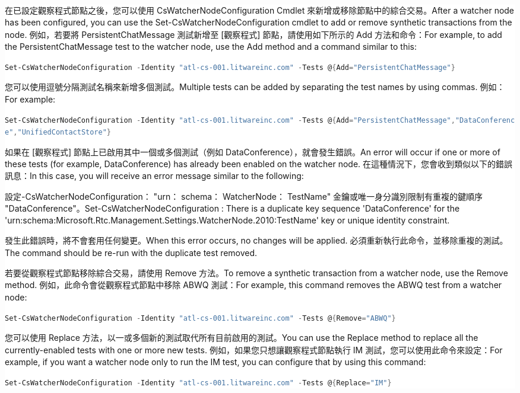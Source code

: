 <span data-ttu-id="11291-170">在已設定觀察程式節點之後，您可以使用 CsWatcherNodeConfiguration Cmdlet 來新增或移除節點中的綜合交易。</span><span class="sxs-lookup"><span data-stu-id="11291-170">After a watcher node has been configured, you can use the Set-CsWatcherNodeConfiguration cmdlet to add or remove synthetic transactions from the node.</span></span> <span data-ttu-id="11291-171">例如，若要將 PersistentChatMessage 測試新增至 [觀察程式] 節點，請使用如下所示的 Add 方法和命令：</span><span class="sxs-lookup"><span data-stu-id="11291-171">For example, to add the PersistentChatMessage test to the watcher node, use the Add method and a command similar to this:</span></span>
  
```PowerShell
Set-CsWatcherNodeConfiguration -Identity "atl-cs-001.litwareinc.com" -Tests @{Add="PersistentChatMessage"}
```

<span data-ttu-id="11291-172">您可以使用逗號分隔測試名稱來新增多個測試。</span><span class="sxs-lookup"><span data-stu-id="11291-172">Multiple tests can be added by separating the test names by using commas.</span></span> <span data-ttu-id="11291-173">例如：</span><span class="sxs-lookup"><span data-stu-id="11291-173">For example:</span></span>
  
```PowerShell
Set-CsWatcherNodeConfiguration -Identity "atl-cs-001.litwareinc.com" -Tests @{Add="PersistentChatMessage","DataConference","UnifiedContactStore"}
```

<span data-ttu-id="11291-174">如果在 [觀察程式] 節點上已啟用其中一個或多個測試（例如 DataConference），就會發生錯誤。</span><span class="sxs-lookup"><span data-stu-id="11291-174">An error will occur if one or more of these tests (for example, DataConference) has already been enabled on the watcher node.</span></span> <span data-ttu-id="11291-175">在這種情況下，您會收到類似以下的錯誤訊息：</span><span class="sxs-lookup"><span data-stu-id="11291-175">In this case, you will receive an error message similar to the following:</span></span>
  
<span data-ttu-id="11291-176">設定-CsWatcherNodeConfiguration： "urn： schema： WatcherNode： TestName" 金鑰或唯一身分識別限制有重複的鍵順序 "DataConference"。</span><span class="sxs-lookup"><span data-stu-id="11291-176">Set-CsWatcherNodeConfiguration : There is a duplicate key sequence 'DataConference' for the 'urn:schema:Microsoft.Rtc.Management.Settings.WatcherNode.2010:TestName' key or unique identity constraint.</span></span>
  
<span data-ttu-id="11291-177">發生此錯誤時，將不會套用任何變更。</span><span class="sxs-lookup"><span data-stu-id="11291-177">When this error occurs, no changes will be applied.</span></span> <span data-ttu-id="11291-178">必須重新執行此命令，並移除重複的測試。</span><span class="sxs-lookup"><span data-stu-id="11291-178">The command should be re-run with the duplicate test removed.</span></span>
  
<span data-ttu-id="11291-179">若要從觀察程式節點移除綜合交易，請使用 Remove 方法。</span><span class="sxs-lookup"><span data-stu-id="11291-179">To remove a synthetic transaction from a watcher node, use the Remove method.</span></span> <span data-ttu-id="11291-180">例如，此命令會從觀察程式節點中移除 ABWQ 測試：</span><span class="sxs-lookup"><span data-stu-id="11291-180">For example, this command removes the ABWQ test from a watcher node:</span></span>
  
```PowerShell
Set-CsWatcherNodeConfiguration -Identity "atl-cs-001.litwareinc.com" -Tests @{Remove="ABWQ"}
```

<span data-ttu-id="11291-181">您可以使用 Replace 方法，以一或多個新的測試取代所有目前啟用的測試。</span><span class="sxs-lookup"><span data-stu-id="11291-181">You can use the Replace method to replace all the currently-enabled tests with one or more new tests.</span></span> <span data-ttu-id="11291-182">例如，如果您只想讓觀察程式節點執行 IM 測試，您可以使用此命令來設定：</span><span class="sxs-lookup"><span data-stu-id="11291-182">For example, if you want a watcher node only to run the IM test, you can configure that by using this command:</span></span>
  
```PowerShell
Set-CsWatcherNodeConfiguration -Identity "atl-cs-001.litwareinc.com" -Tests @{Replace="IM"}
```
